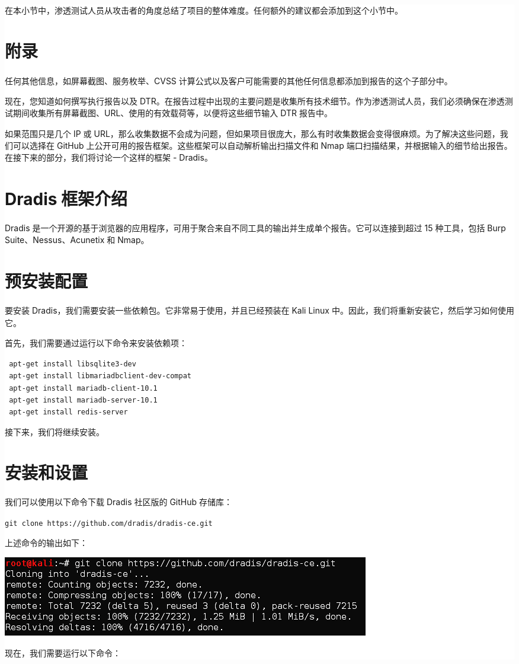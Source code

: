 在本小节中，渗透测试人员从攻击者的角度总结了项目的整体难度。任何额外的建议都会添加到这个小节中。

# 附录

任何其他信息，如屏幕截图、服务枚举、CVSS 计算公式以及客户可能需要的其他任何信息都添加到报告的这个子部分中。

现在，您知道如何撰写执行报告以及 DTR。在报告过程中出现的主要问题是收集所有技术细节。作为渗透测试人员，我们必须确保在渗透测试期间收集所有屏幕截图、URL、使用的有效载荷等，以便将这些细节输入 DTR 报告中。

如果范围只是几个 IP 或 URL，那么收集数据不会成为问题，但如果项目很庞大，那么有时收集数据会变得很麻烦。为了解决这些问题，我们可以选择在 GitHub 上公开可用的报告框架。这些框架可以自动解析输出扫描文件和 Nmap 端口扫描结果，并根据输入的细节给出报告。在接下来的部分，我们将讨论一个这样的框架 - Dradis。

# Dradis 框架介绍

Dradis 是一个开源的基于浏览器的应用程序，可用于聚合来自不同工具的输出并生成单个报告。它可以连接到超过 15 种工具，包括 Burp Suite、Nessus、Acunetix 和 Nmap。

# 预安装配置

要安装 Dradis，我们需要安装一些依赖包。它非常易于使用，并且已经预装在 Kali Linux 中。因此，我们将重新安装它，然后学习如何使用它。

首先，我们需要通过运行以下命令来安装依赖项：

```
 apt-get install libsqlite3-dev
 apt-get install libmariadbclient-dev-compat
 apt-get install mariadb-client-10.1
 apt-get install mariadb-server-10.1
 apt-get install redis-server
```

接下来，我们将继续安装。

# 安装和设置

我们可以使用以下命令下载 Dradis 社区版的 GitHub 存储库：

```
git clone https://github.com/dradis/dradis-ce.git
```

上述命令的输出如下：

![](img/db02843b-4c63-466d-b8da-cb3bd7520d2b.png)

现在，我们需要运行以下命令：
